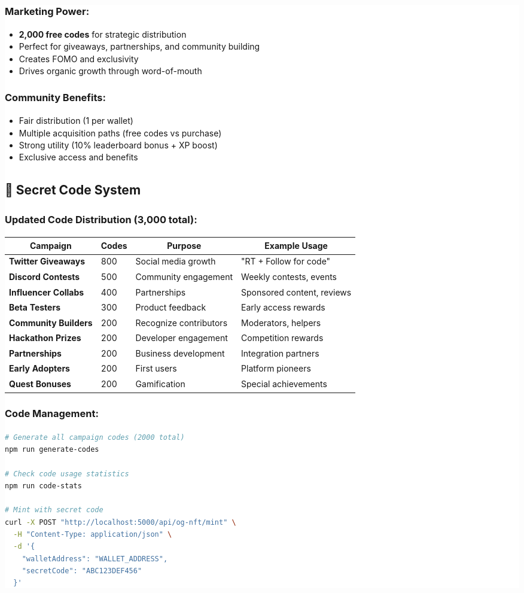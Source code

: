### **Marketing Power:**
- **2,000 free codes** for strategic distribution
- Perfect for giveaways, partnerships, and community building
- Creates FOMO and exclusivity
- Drives organic growth through word-of-mouth

### **Community Benefits:**
- Fair distribution (1 per wallet)
- Multiple acquisition paths (free codes vs purchase)
- Strong utility (10% leaderboard bonus + XP boost)
- Exclusive access and benefits

## 🎫 **Secret Code System**

### **Updated Code Distribution (3,000 total):**

| Campaign | Codes | Purpose | Example Usage |
|----------|-------|---------|---------------|
| **Twitter Giveaways** | 800 | Social media growth | "RT + Follow for code" |
| **Discord Contests** | 500 | Community engagement | Weekly contests, events |
| **Influencer Collabs** | 400 | Partnerships | Sponsored content, reviews |
| **Beta Testers** | 300 | Product feedback | Early access rewards |
| **Community Builders** | 200 | Recognize contributors | Moderators, helpers |
| **Hackathon Prizes** | 200 | Developer engagement | Competition rewards |
| **Partnerships** | 200 | Business development | Integration partners |
| **Early Adopters** | 200 | First users | Platform pioneers |
| **Quest Bonuses** | 200 | Gamification | Special achievements |

### **Code Management:**

```bash
# Generate all campaign codes (2000 total)
npm run generate-codes

# Check code usage statistics
npm run code-stats

# Mint with secret code
curl -X POST "http://localhost:5000/api/og-nft/mint" \
  -H "Content-Type: application/json" \
  -d '{
    "walletAddress": "WALLET_ADDRESS",
    "secretCode": "ABC123DEF456"
  }'
```
